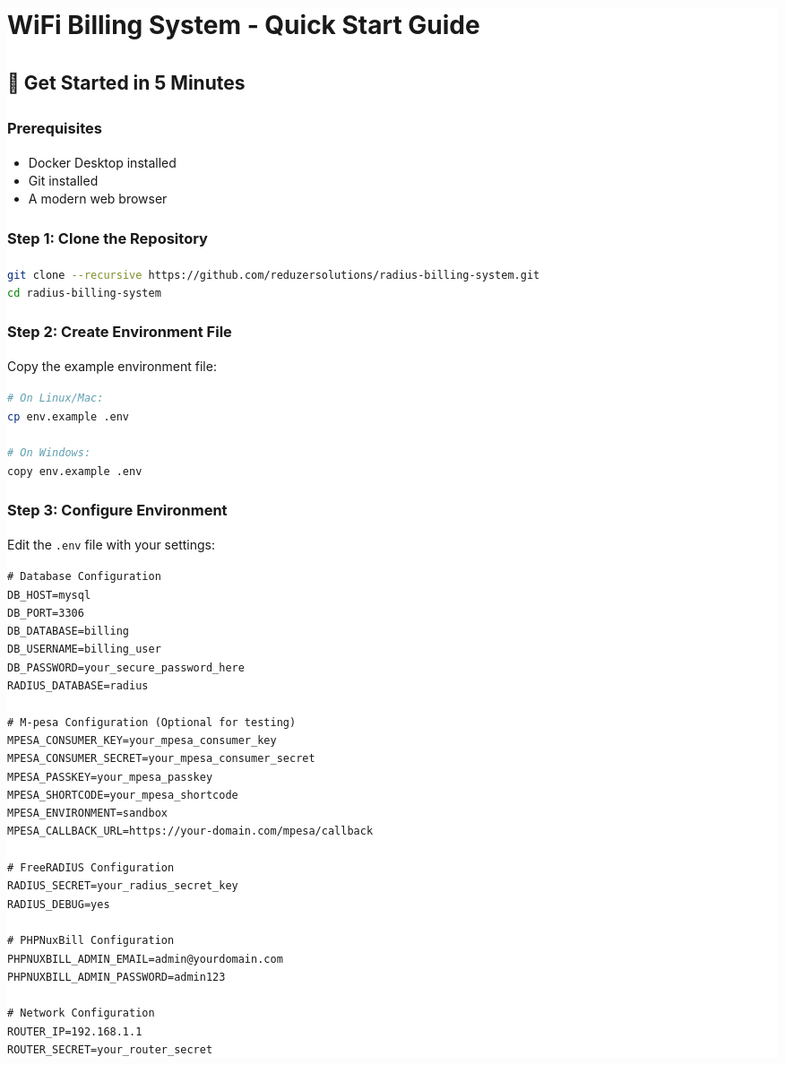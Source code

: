 # WiFi Billing System - Quick Start Guide

## 🚀 Get Started in 5 Minutes

### Prerequisites
- Docker Desktop installed
- Git installed
- A modern web browser

### Step 1: Clone the Repository
```bash
git clone --recursive https://github.com/reduzersolutions/radius-billing-system.git
cd radius-billing-system
```

### Step 2: Create Environment File
Copy the example environment file:
```bash
# On Linux/Mac:
cp env.example .env

# On Windows:
copy env.example .env
```

### Step 3: Configure Environment
Edit the `.env` file with your settings:
```env
# Database Configuration
DB_HOST=mysql
DB_PORT=3306
DB_DATABASE=billing
DB_USERNAME=billing_user
DB_PASSWORD=your_secure_password_here
RADIUS_DATABASE=radius

# M-pesa Configuration (Optional for testing)
MPESA_CONSUMER_KEY=your_mpesa_consumer_key
MPESA_CONSUMER_SECRET=your_mpesa_consumer_secret
MPESA_PASSKEY=your_mpesa_passkey
MPESA_SHORTCODE=your_mpesa_shortcode
MPESA_ENVIRONMENT=sandbox
MPESA_CALLBACK_URL=https://your-domain.com/mpesa/callback

# FreeRADIUS Configuration
RADIUS_SECRET=your_radius_secret_key
RADIUS_DEBUG=yes

# PHPNuxBill Configuration
PHPNUXBILL_ADMIN_EMAIL=admin@yourdomain.com
PHPNUXBILL_ADMIN_PASSWORD=admin123

# Network Configuration
ROUTER_IP=192.168.1.1
ROUTER_SECRET=your_router_secret
```
